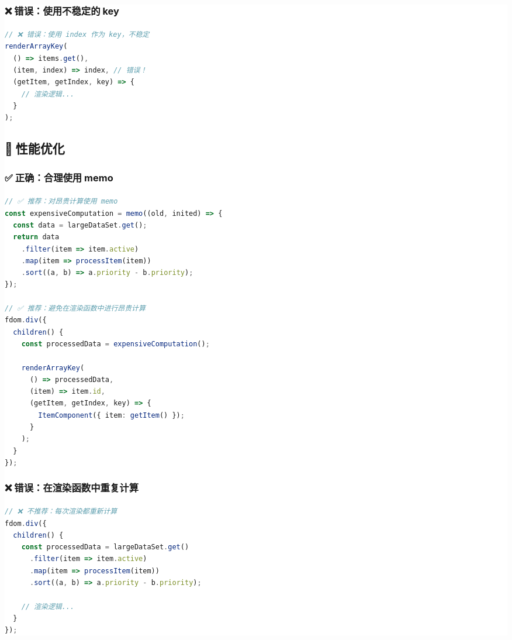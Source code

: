 ### ❌ 错误：使用不稳定的 key

```typescript
// ❌ 错误：使用 index 作为 key，不稳定
renderArrayKey(
  () => items.get(),
  (item, index) => index, // 错误！
  (getItem, getIndex, key) => {
    // 渲染逻辑...
  }
);
```

## 🚀 性能优化

### ✅ 正确：合理使用 memo

```typescript
// ✅ 推荐：对昂贵计算使用 memo
const expensiveComputation = memo((old, inited) => {
  const data = largeDataSet.get();
  return data
    .filter(item => item.active)
    .map(item => processItem(item))
    .sort((a, b) => a.priority - b.priority);
});

// ✅ 推荐：避免在渲染函数中进行昂贵计算
fdom.div({
  children() {
    const processedData = expensiveComputation();
    
    renderArrayKey(
      () => processedData,
      (item) => item.id,
      (getItem, getIndex, key) => {
        ItemComponent({ item: getItem() });
      }
    );
  }
});
```

### ❌ 错误：在渲染函数中重复计算

```typescript
// ❌ 不推荐：每次渲染都重新计算
fdom.div({
  children() {
    const processedData = largeDataSet.get()
      .filter(item => item.active)
      .map(item => processItem(item))
      .sort((a, b) => a.priority - b.priority);
    
    // 渲染逻辑...
  }
});
```
